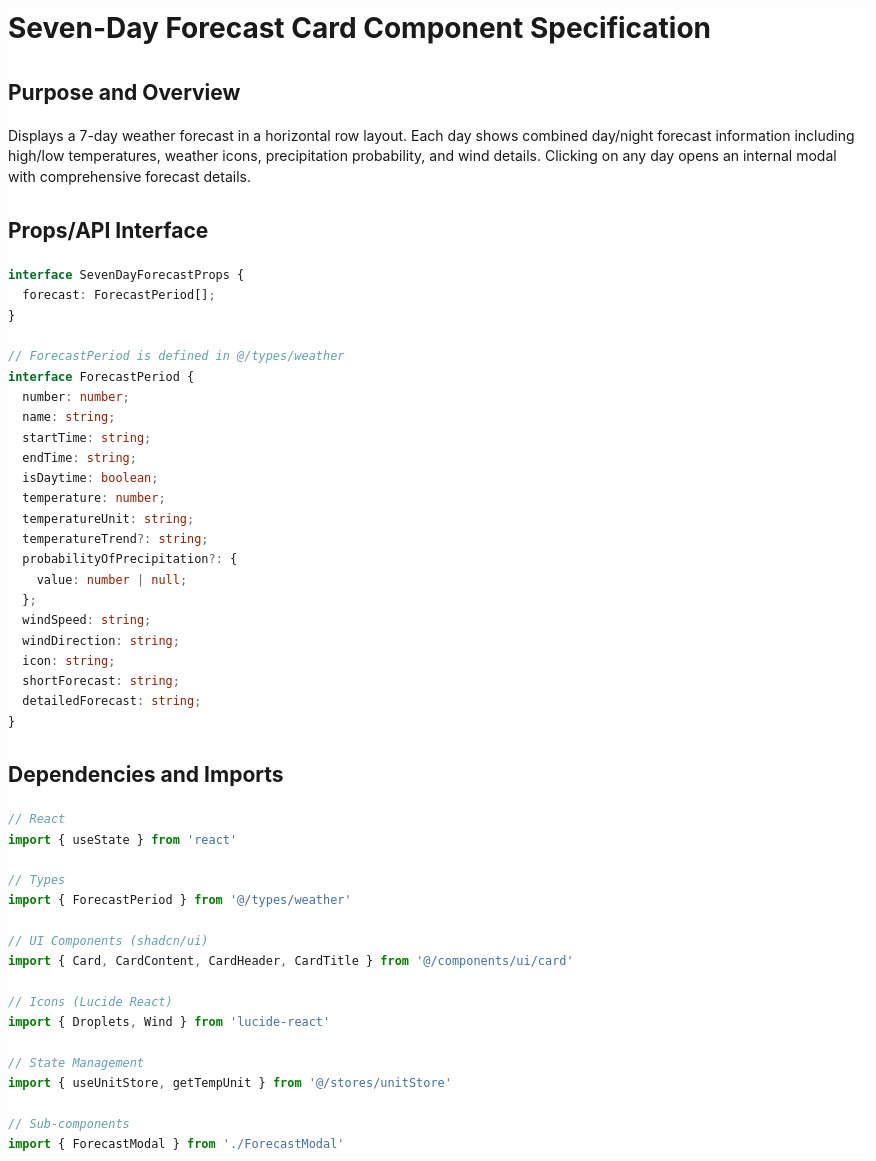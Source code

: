 # Seven-Day Forecast Card Component Specification

## Purpose and Overview

Displays a 7-day weather forecast in a horizontal row layout. Each day shows combined day/night forecast information including high/low temperatures, weather icons, precipitation probability, and wind details. Clicking on any day opens an internal modal with comprehensive forecast details.

## Props/API Interface

```typescript
interface SevenDayForecastProps {
  forecast: ForecastPeriod[];
}

// ForecastPeriod is defined in @/types/weather
interface ForecastPeriod {
  number: number;
  name: string;
  startTime: string;
  endTime: string;
  isDaytime: boolean;
  temperature: number;
  temperatureUnit: string;
  temperatureTrend?: string;
  probabilityOfPrecipitation?: {
    value: number | null;
  };
  windSpeed: string;
  windDirection: string;
  icon: string;
  shortForecast: string;
  detailedForecast: string;
}
```

## Dependencies and Imports

```typescript
// React
import { useState } from 'react'

// Types
import { ForecastPeriod } from '@/types/weather'

// UI Components (shadcn/ui)
import { Card, CardContent, CardHeader, CardTitle } from '@/components/ui/card'

// Icons (Lucide React)
import { Droplets, Wind } from 'lucide-react'

// State Management
import { useUnitStore, getTempUnit } from '@/stores/unitStore'

// Sub-components
import { ForecastModal } from './ForecastModal'
```
